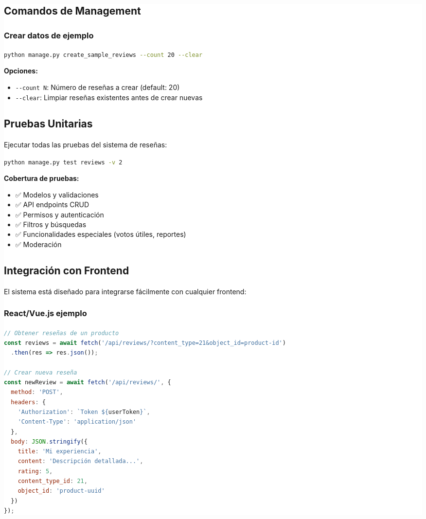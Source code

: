 ## Comandos de Management

### Crear datos de ejemplo
```bash
python manage.py create_sample_reviews --count 20 --clear
```

**Opciones:**
- `--count N`: Número de reseñas a crear (default: 20)
- `--clear`: Limpiar reseñas existentes antes de crear nuevas

## Pruebas Unitarias

Ejecutar todas las pruebas del sistema de reseñas:

```bash
python manage.py test reviews -v 2
```

**Cobertura de pruebas:**
- ✅ Modelos y validaciones
- ✅ API endpoints CRUD
- ✅ Permisos y autenticación
- ✅ Filtros y búsquedas
- ✅ Funcionalidades especiales (votos útiles, reportes)
- ✅ Moderación

## Integración con Frontend

El sistema está diseñado para integrarse fácilmente con cualquier frontend:

### React/Vue.js ejemplo
```javascript
// Obtener reseñas de un producto
const reviews = await fetch('/api/reviews/?content_type=21&object_id=product-id')
  .then(res => res.json());

// Crear nueva reseña
const newReview = await fetch('/api/reviews/', {
  method: 'POST',
  headers: {
    'Authorization': `Token ${userToken}`,
    'Content-Type': 'application/json'
  },
  body: JSON.stringify({
    title: 'Mi experiencia',
    content: 'Descripción detallada...',
    rating: 5,
    content_type_id: 21,
    object_id: 'product-uuid'
  })
});
```
